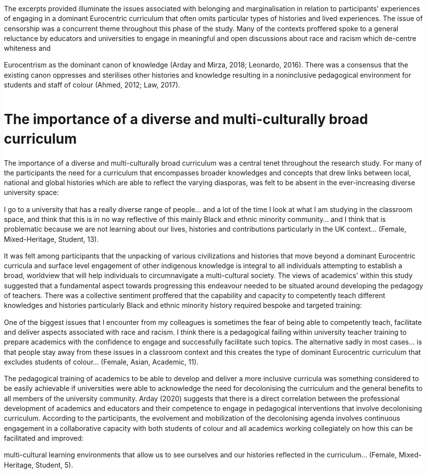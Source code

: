 The excerpts provided illuminate the issues associated with belonging and marginalisation in relation to participants’ experiences of engaging in a dominant Eurocentric curriculum that often omits particular types of histories and lived experiences. The issue of censorship was a concurrent theme throughout this phase of the study. Many of the contexts proffered spoke to a general reluctance by educators and universities to engage in meaningful and open discussions about race and racism which de-centre whiteness and

Eurocentrism as the dominant canon of knowledge (Arday and Mirza, 2018; Leonardo, 2016). There was a consensus that the existing canon oppresses and sterilises other histories and knowledge resulting in a noninclusive pedagogical environment for students and staff of colour (Ahmed, 2012; Law, 2017).

# The importance of a diverse and multi-culturally broad curriculum

The importance of a diverse and multi-culturally broad curriculum was a central tenet throughout the research study. For many of the participants the need for a curriculum that encompasses broader knowledges and concepts that drew links between local, national and global histories which are able to reflect the varying diasporas, was felt to be absent in the ever-increasing diverse university space:

I go to a university that has a really diverse range of people… and a lot of the time I look at what I am studying in the classroom space, and think that this is in no way reflective of this mainly Black and ethnic minority community… and I think that is problematic because we are not learning about our lives, histories and contributions particularly in the UK context… (Female, Mixed-Heritage, Student, 13).

It was felt among participants that the unpacking of various civilizations and histories that move beyond a dominant Eurocentric curricula and surface level engagement of other indigenous knowledge is integral to all individuals attempting to establish a broad, worldview that will help individuals to circumnavigate a multi-cultural society. The views of academics’ within this study suggested that a fundamental aspect towards progressing this endeavour needed to be situated around developing the pedagogy of teachers. There was a collective sentiment proffered that the capability and capacity to competently teach different knowledges and histories particularly Black and ethnic minority history required bespoke and targeted training:

One of the biggest issues that I encounter from my colleagues is sometimes the fear of being able to competently teach, facilitate and deliver aspects associated with race and racism. I think there is a pedagogical failing within university teacher training to prepare academics with the confidence to engage and successfully facilitate such topics. The alternative sadly in most cases… is that people stay away from these issues in a classroom context and this creates the type of dominant Eurocentric curriculum that excludes students of colour… (Female, Asian, Academic, 11).

The pedagogical training of academics to be able to develop and deliver a more inclusive curricula was something considered to be easily achievable if universities were able to acknowledge the need for decolonising the curriculum and the general benefits to all members of the university community. Arday (2020) suggests that there is a direct correlation between the professional development of academics and educators and their competence to engage in pedagogical interventions that involve decolonising curriculum. According to the participants, the evolvement and mobilization of the decolonising agenda involves continuous engagement in a collaborative capacity with both students of colour and all academics working collegiately on how this can be facilitated and improved:

multi-cultural learning environments that allow us to see ourselves and our histories reflected in the curriculum… (Female, Mixed-Heritage, Student, 5).
